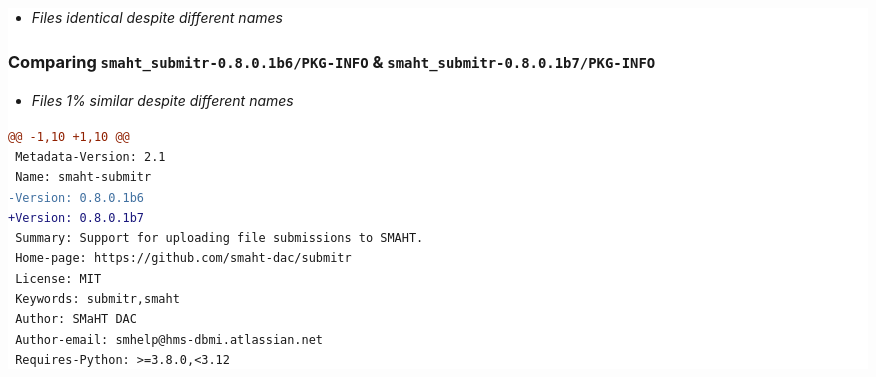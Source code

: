  * *Files identical despite different names*

### Comparing `smaht_submitr-0.8.0.1b6/PKG-INFO` & `smaht_submitr-0.8.0.1b7/PKG-INFO`

 * *Files 1% similar despite different names*

```diff
@@ -1,10 +1,10 @@
 Metadata-Version: 2.1
 Name: smaht-submitr
-Version: 0.8.0.1b6
+Version: 0.8.0.1b7
 Summary: Support for uploading file submissions to SMAHT.
 Home-page: https://github.com/smaht-dac/submitr
 License: MIT
 Keywords: submitr,smaht
 Author: SMaHT DAC
 Author-email: smhelp@hms-dbmi.atlassian.net 
 Requires-Python: >=3.8.0,<3.12
```

